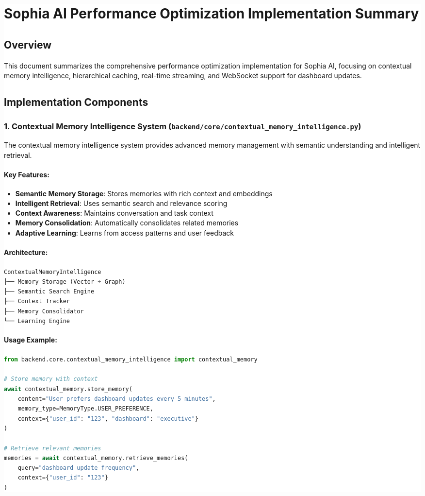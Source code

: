 # Sophia AI Performance Optimization Implementation Summary

## Overview

This document summarizes the comprehensive performance optimization implementation for Sophia AI, focusing on contextual memory intelligence, hierarchical caching, real-time streaming, and WebSocket support for dashboard updates.

## Implementation Components

### 1. Contextual Memory Intelligence System (`backend/core/contextual_memory_intelligence.py`)

The contextual memory intelligence system provides advanced memory management with semantic understanding and intelligent retrieval.

#### Key Features:
- **Semantic Memory Storage**: Stores memories with rich context and embeddings
- **Intelligent Retrieval**: Uses semantic search and relevance scoring
- **Context Awareness**: Maintains conversation and task context
- **Memory Consolidation**: Automatically consolidates related memories
- **Adaptive Learning**: Learns from access patterns and user feedback

#### Architecture:
```python
ContextualMemoryIntelligence
├── Memory Storage (Vector + Graph)
├── Semantic Search Engine
├── Context Tracker
├── Memory Consolidator
└── Learning Engine
```

#### Usage Example:
```python
from backend.core.contextual_memory_intelligence import contextual_memory

# Store memory with context
await contextual_memory.store_memory(
    content="User prefers dashboard updates every 5 minutes",
    memory_type=MemoryType.USER_PREFERENCE,
    context={"user_id": "123", "dashboard": "executive"}
)

# Retrieve relevant memories
memories = await contextual_memory.retrieve_memories(
    query="dashboard update frequency",
    context={"user_id": "123"}
)
```
